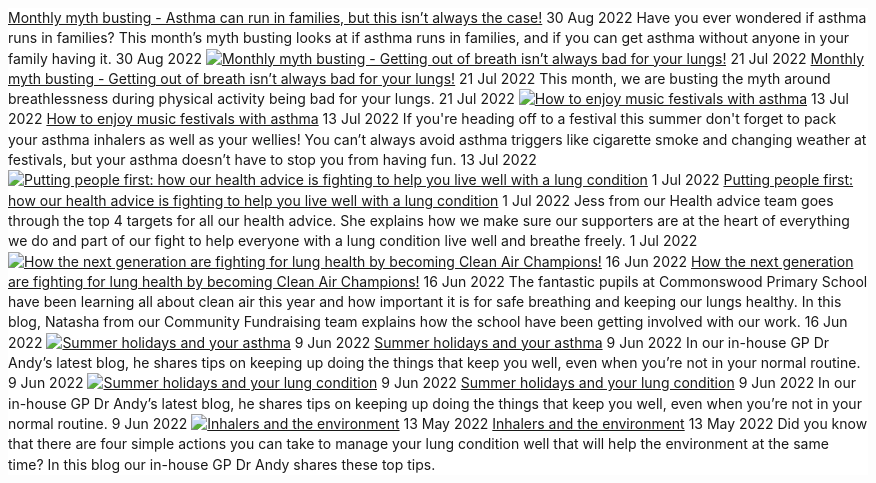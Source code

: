 [Monthly myth busting - Asthma can run in families, but this isn’t always the case!](/blog/monthly-myth-bust-asthma-and-families)
30 Aug 2022
Have you ever wondered if asthma runs in families? This month’s myth busting looks at if asthma runs in families, and if you can get asthma without anyone in your family having it.
30 Aug 2022
[![Monthly myth busting - Getting out of breath isn’t always bad for your lungs!]()](/blog/monthly-myth-bust-breathlessness-during-physical-activity)
21 Jul 2022
[Monthly myth busting - Getting out of breath isn’t always bad for your lungs!](/blog/monthly-myth-bust-breathlessness-during-physical-activity)
21 Jul 2022
This month, we are busting the myth around breathlessness during physical activity being bad for your lungs.
21 Jul 2022
[![How to enjoy music festivals with asthma]()](/blog/how-to-enjoy-music-festivals-with-asthma)
13 Jul 2022
[How to enjoy music festivals with asthma](/blog/how-to-enjoy-music-festivals-with-asthma)
13 Jul 2022
If you're heading off to a festival this summer don't forget to pack your asthma inhalers as well as your wellies! You can’t always avoid asthma triggers like cigarette smoke and changing weather at festivals, but your asthma doesn’t have to stop you from having fun.
13 Jul 2022
[![Putting people first: how our health advice is fighting to help you live well with a lung condition]()](/blog/creating-health-advice)
1 Jul 2022
[Putting people first: how our health advice is fighting to help you live well with a lung condition](/blog/creating-health-advice)
1 Jul 2022
Jess from our Health advice team goes through the top 4 targets for all our health advice. She explains how we make sure our supporters are at the heart of everything we do and part of our fight to help everyone with a lung condition live well and breathe freely.
1 Jul 2022
[![How the next generation are fighting for lung health by becoming Clean Air Champions!]()](/blog/how-the-next-generation-are-fighting-for-lung-health)
16 Jun 2022
[How the next generation are fighting for lung health by becoming Clean Air Champions!](/blog/how-the-next-generation-are-fighting-for-lung-health)
16 Jun 2022
The fantastic pupils at Commonswood Primary School have been learning all about clean air this year and how important it is for safe breathing and keeping our lungs healthy. In this blog, Natasha from our Community Fundraising team explains how the school have been getting involved with our work.
16 Jun 2022
[![Summer holidays and your asthma]()](/blog/summer-routine-asthma)
9 Jun 2022
[Summer holidays and your asthma](/blog/summer-routine-asthma)
9 Jun 2022
In our in-house GP Dr Andy’s latest blog, he shares tips on keeping up doing the things that keep you well, even when you’re not in your normal routine.
9 Jun 2022
[![Summer holidays and your lung condition]()](/blog/summer-routine-lungs)
9 Jun 2022
[Summer holidays and your lung condition](/blog/summer-routine-lungs)
9 Jun 2022
In our in-house GP Dr Andy’s latest blog, he shares tips on keeping up doing the things that keep you well, even when you’re not in your normal routine.
9 Jun 2022
[![Inhalers and the environment]()](/blog/inhalers-and-the-environment)
13 May 2022
[Inhalers and the environment](/blog/inhalers-and-the-environment)
13 May 2022
Did you know that there are four simple actions you can take to manage your lung condition well that will help the environment at the same time? In this blog our in-house GP Dr Andy shares these top tips.